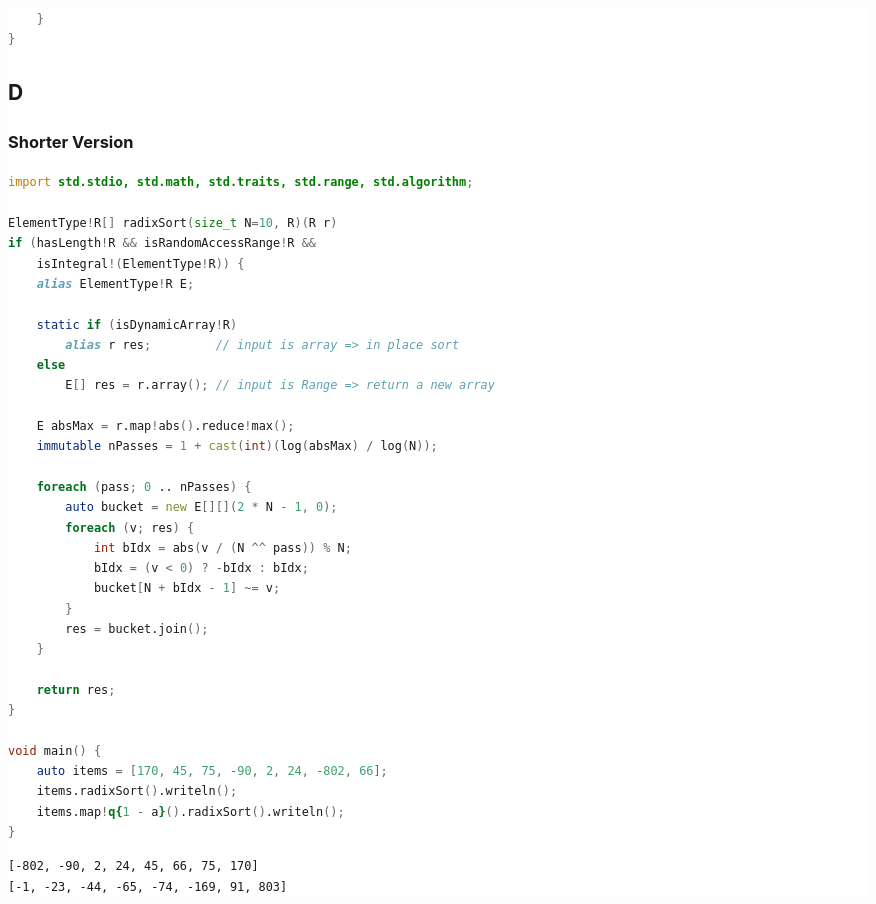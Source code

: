 ```c#
    }
}
```



## D


### Shorter Version


```d
import std.stdio, std.math, std.traits, std.range, std.algorithm;

ElementType!R[] radixSort(size_t N=10, R)(R r)
if (hasLength!R && isRandomAccessRange!R &&
    isIntegral!(ElementType!R)) {
    alias ElementType!R E;

    static if (isDynamicArray!R)
        alias r res;         // input is array => in place sort
    else
        E[] res = r.array(); // input is Range => return a new array

    E absMax = r.map!abs().reduce!max();
    immutable nPasses = 1 + cast(int)(log(absMax) / log(N));

    foreach (pass; 0 .. nPasses) {
        auto bucket = new E[][](2 * N - 1, 0);
        foreach (v; res) {
            int bIdx = abs(v / (N ^^ pass)) % N;
            bIdx = (v < 0) ? -bIdx : bIdx;
            bucket[N + bIdx - 1] ~= v;
        }
        res = bucket.join();
    }

    return res;
}

void main() {
    auto items = [170, 45, 75, -90, 2, 24, -802, 66];
    items.radixSort().writeln();
    items.map!q{1 - a}().radixSort().writeln();
}
```

```txt
[-802, -90, 2, 24, 45, 66, 75, 170]
[-1, -23, -44, -65, -74, -169, 91, 803]
```

